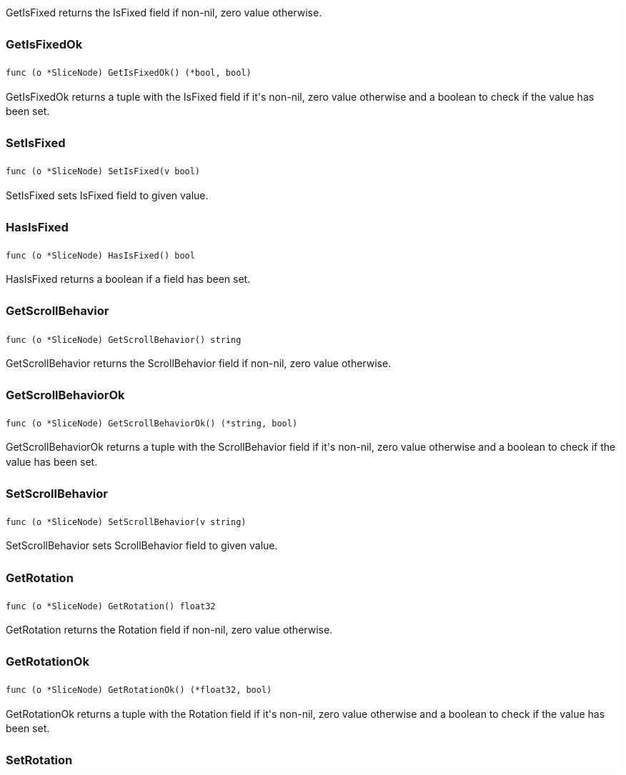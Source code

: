 GetIsFixed returns the IsFixed field if non-nil, zero value otherwise.

### GetIsFixedOk

`func (o *SliceNode) GetIsFixedOk() (*bool, bool)`

GetIsFixedOk returns a tuple with the IsFixed field if it's non-nil, zero value otherwise
and a boolean to check if the value has been set.

### SetIsFixed

`func (o *SliceNode) SetIsFixed(v bool)`

SetIsFixed sets IsFixed field to given value.

### HasIsFixed

`func (o *SliceNode) HasIsFixed() bool`

HasIsFixed returns a boolean if a field has been set.

### GetScrollBehavior

`func (o *SliceNode) GetScrollBehavior() string`

GetScrollBehavior returns the ScrollBehavior field if non-nil, zero value otherwise.

### GetScrollBehaviorOk

`func (o *SliceNode) GetScrollBehaviorOk() (*string, bool)`

GetScrollBehaviorOk returns a tuple with the ScrollBehavior field if it's non-nil, zero value otherwise
and a boolean to check if the value has been set.

### SetScrollBehavior

`func (o *SliceNode) SetScrollBehavior(v string)`

SetScrollBehavior sets ScrollBehavior field to given value.


### GetRotation

`func (o *SliceNode) GetRotation() float32`

GetRotation returns the Rotation field if non-nil, zero value otherwise.

### GetRotationOk

`func (o *SliceNode) GetRotationOk() (*float32, bool)`

GetRotationOk returns a tuple with the Rotation field if it's non-nil, zero value otherwise
and a boolean to check if the value has been set.

### SetRotation
